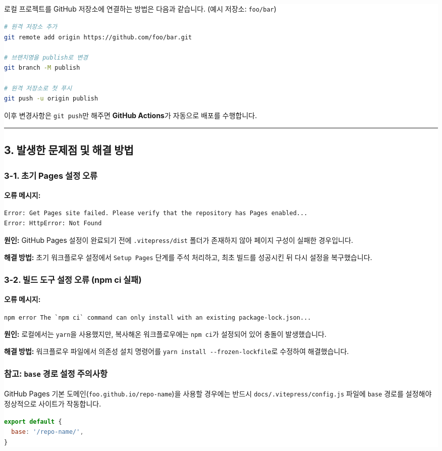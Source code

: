 로컬 프로젝트를 GitHub 저장소에 연결하는 방법은 다음과 같습니다. (예시 저장소: `foo/bar`)

```bash
# 원격 저장소 추가
git remote add origin https://github.com/foo/bar.git

# 브랜치명을 publish로 변경
git branch -M publish

# 원격 저장소로 첫 푸시
git push -u origin publish
```

이후 변경사항은 `git push`만 해주면 **GitHub Actions**가 자동으로 배포를 수행합니다.

---

## 3. 발생한 문제점 및 해결 방법

### 3-1. 초기 Pages 설정 오류

**오류 메시지:**

```text
Error: Get Pages site failed. Please verify that the repository has Pages enabled...
Error: HttpError: Not Found
```

**원인:**
GitHub Pages 설정이 완료되기 전에 `.vitepress/dist` 폴더가 존재하지 않아 페이지 구성이 실패한 경우입니다.

**해결 방법:**
초기 워크플로우 설정에서 `Setup Pages` 단계를 주석 처리하고, 최초 빌드를 성공시킨 뒤 다시 설정을 복구했습니다.

### 3-2. 빌드 도구 설정 오류 (npm ci 실패)

**오류 메시지:**

```text
npm error The `npm ci` command can only install with an existing package-lock.json...
```

**원인:**
로컬에서는 `yarn`을 사용했지만, 복사해온 워크플로우에는 `npm ci`가 설정되어 있어 충돌이 발생했습니다.

**해결 방법:**
워크플로우 파일에서 의존성 설치 명령어를 `yarn install --frozen-lockfile`로 수정하여 해결했습니다.

### 참고: `base` 경로 설정 주의사항

GitHub Pages 기본 도메인(`foo.github.io/repo-name`)을 사용할 경우에는 반드시 `docs/.vitepress/config.js` 파일에 `base` 경로를 설정해야 정상적으로 사이트가 작동합니다.

```javascript
export default {
  base: '/repo-name/',
}
```
